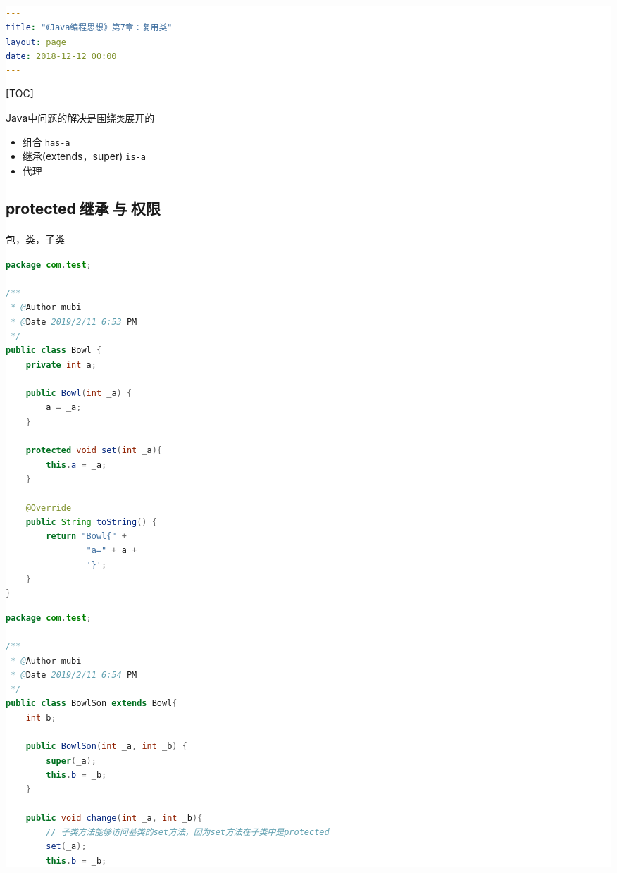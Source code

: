```yaml
---
title: "《Java编程思想》第7章：复用类"
layout: page
date: 2018-12-12 00:00
---
```


[TOC]

Java中问题的解决是围绕`类`展开的

* 组合 `has-a`
* 继承(extends，super) `is-a`
* 代理

## protected 继承 与 权限

包，类，子类

```java
package com.test;

/**
 * @Author mubi
 * @Date 2019/2/11 6:53 PM
 */
public class Bowl {
    private int a;

    public Bowl(int _a) {
        a = _a;
    }

    protected void set(int _a){
        this.a = _a;
    }

    @Override
    public String toString() {
        return "Bowl{" +
                "a=" + a +
                '}';
    }
}
```

```java
package com.test;

/**
 * @Author mubi
 * @Date 2019/2/11 6:54 PM
 */
public class BowlSon extends Bowl{
    int b;

    public BowlSon(int _a, int _b) {
        super(_a);
        this.b = _b;
    }

    public void change(int _a, int _b){
        // 子类方法能够访问基类的set方法，因为set方法在子类中是protected
        set(_a);
        this.b = _b;
```